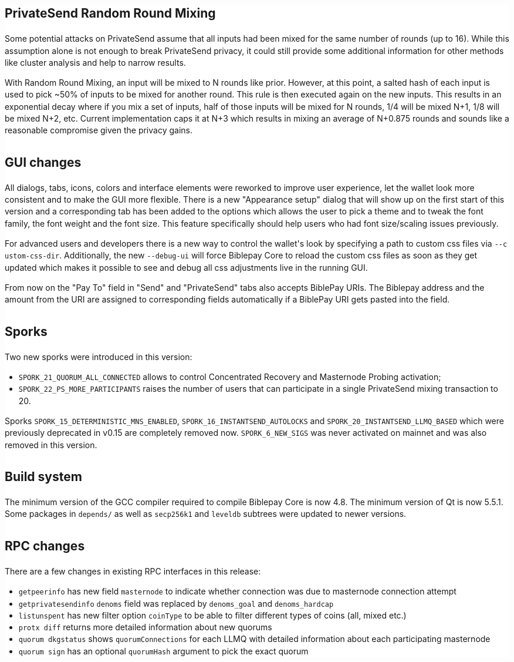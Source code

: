 PrivateSend Random Round Mixing
-------------------------------
Some potential attacks on PrivateSend assume that all inputs had been mixed
for the same number of rounds (up to 16). While this assumption alone is not
enough to break PrivateSend privacy, it could still provide some additional
information for other methods like cluster analysis and help to narrow results.

With Random Round Mixing, an input will be mixed to N rounds like prior. However,
at this point, a salted hash of each input is used to pick ~50% of inputs to
be mixed for another round. This rule is then executed again on the new inputs.
This results in an exponential decay where if you mix a set
of inputs, half of those inputs will be mixed for N rounds, 1/4 will be mixed N+1,
1/8 will be mixed N+2, etc. Current implementation caps it at N+3 which results
in mixing an average of N+0.875 rounds and sounds like a reasonable compromise
given the privacy gains.

GUI changes
-----------
All dialogs, tabs, icons, colors and interface elements were reworked to improve
user experience, let the wallet look more consistent and to make the GUI more
flexible. There is a new "Appearance setup" dialog that will show up on the first start
of this version and a corresponding tab has been added to the options which allows the
user to pick a theme and to tweak the font family, the font weight and the font size.
This feature specifically should help users who had font size/scaling issues previously.

For advanced users and developers there is a new way to control the wallet's look
by specifying a path to custom css files via `--custom-css-dir`. Additionally, the new
`--debug-ui` will force Biblepay Core to reload the custom css files as soon as they get updated
which makes it possible to see and debug all css adjustments live in the running GUI.

From now on the "Pay To" field in "Send" and "PrivateSend" tabs also accepts BiblePay URIs.
The Biblepay address and the amount from the URI are assigned to corresponding fields automatically
if a BiblePay URI gets pasted into the field.

Sporks
------
Two new sporks were introduced in this version:
- `SPORK_21_QUORUM_ALL_CONNECTED` allows to control Concentrated Recovery and
Masternode Probing activation;
- `SPORK_22_PS_MORE_PARTICIPANTS` raises the number of users that can participate
in a single PrivateSend mixing transaction to 20.

Sporks `SPORK_15_DETERMINISTIC_MNS_ENABLED`, `SPORK_16_INSTANTSEND_AUTOLOCKS`
and `SPORK_20_INSTANTSEND_LLMQ_BASED` which were previously deprecated in v0.15
are completely removed now. `SPORK_6_NEW_SIGS` was never activated on mainnet
and was also removed in this version.

Build system
------------
The minimum version of the GCC compiler required to compile Biblepay Core is now 4.8.
The minimum version of Qt is now 5.5.1. Some packages in `depends/` as well as
`secp256k1` and `leveldb` subtrees were updated to newer versions.

RPC changes
-----------
There are a few changes in existing RPC interfaces in this release:
- `getpeerinfo` has new field `masternode` to indicate whether connection was
  due to masternode connection attempt
- `getprivatesendinfo` `denoms` field was replaced by `denoms_goal` and
  `denoms_hardcap`
- `listunspent` has new filter option `coinType` to be able to filter different
  types of coins (all, mixed etc.)
- `protx diff` returns more detailed information about new quorums
- `quorum dkgstatus` shows `quorumConnections` for each LLMQ with detailed
  information about each participating masternode
- `quorum sign` has an optional `quorumHash` argument to pick the exact quorum